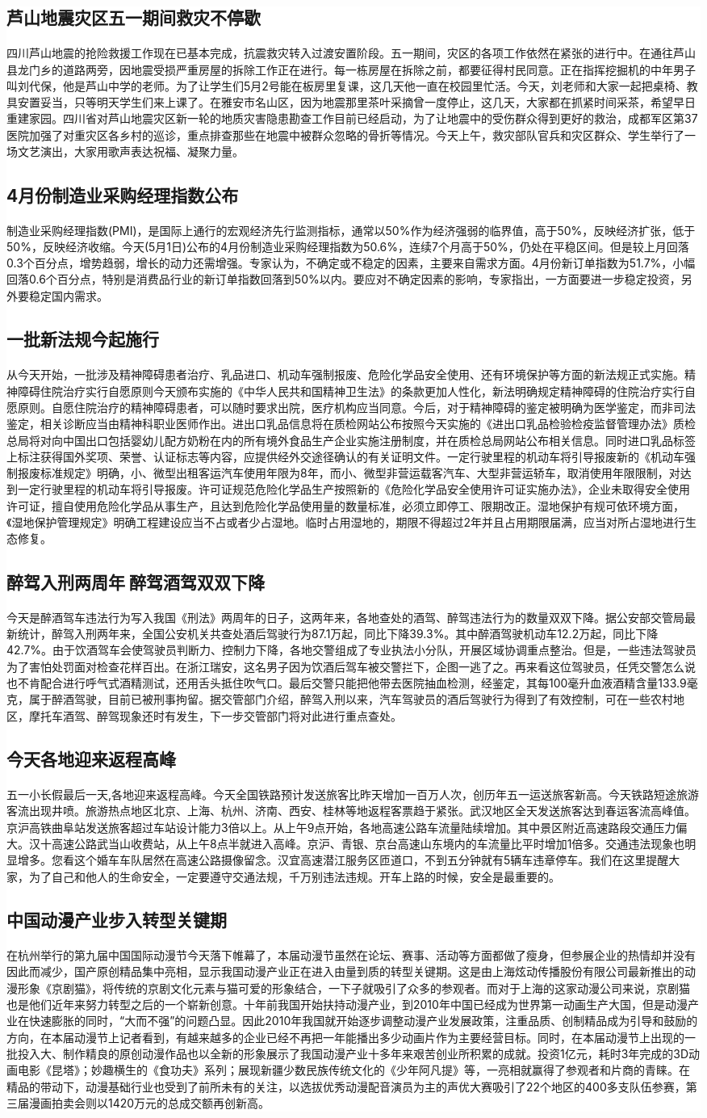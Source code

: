 
## 芦山地震灾区五一期间救灾不停歇


四川芦山地震的抢险救援工作现在已基本完成，抗震救灾转入过渡安置阶段。五一期间，灾区的各项工作依然在紧张的进行中。在通往芦山县龙门乡的道路两旁，因地震受损严重房屋的拆除工作正在进行。每一栋房屋在拆除之前，都要征得村民同意。正在指挥挖掘机的中年男子叫刘代保，他是芦山中学的老师。为了让学生们5月2号能在板房里复课，这几天他一直在校园里忙活。今天，刘老师和大家一起把桌椅、教具安置妥当，只等明天学生们来上课了。在雅安市名山区，因为地震那里茶叶采摘曾一度停止，这几天，大家都在抓紧时间采茶，希望早日重建家园。四川省对芦山地震灾区新一轮的地质灾害隐患勘查工作目前已经启动，为了让地震中的受伤群众得到更好的救治，成都军区第37医院加强了对重灾区各乡村的巡诊，重点排查那些在地震中被群众忽略的骨折等情况。今天上午，救灾部队官兵和灾区群众、学生举行了一场文艺演出，大家用歌声表达祝福、凝聚力量。


## 4月份制造业采购经理指数公布


制造业采购经理指数(PMI)，是国际上通行的宏观经济先行监测指标，通常以50%作为经济强弱的临界值，高于50%，反映经济扩张，低于50%，反映经济收缩。今天(5月1日)公布的4月份制造业采购经理指数为50.6%，连续7个月高于50%，仍处在平稳区间。但是较上月回落0.3个百分点，增势趋弱，增长的动力还需增强。专家认为，不确定或不稳定的因素，主要来自需求方面。4月份新订单指数为51.7%，小幅回落0.6个百分点，特别是消费品行业的新订单指数回落到50%以内。要应对不确定因素的影响，专家指出，一方面要进一步稳定投资，另外要稳定国内需求。


## 一批新法规今起施行


从今天开始，一批涉及精神障碍患者治疗、乳品进口、机动车强制报废、危险化学品安全使用、还有环境保护等方面的新法规正式实施。精神障碍住院治疗实行自愿原则今天颁布实施的《中华人民共和国精神卫生法》的条款更加人性化，新法明确规定精神障碍的住院治疗实行自愿原则。自愿住院治疗的精神障碍患者，可以随时要求出院，医疗机构应当同意。今后，对于精神障碍的鉴定被明确为医学鉴定，而非司法鉴定，相关诊断应当由精神科职业医师作出。进出口乳品信息将在质检网站公布按照今天实施的《进出口乳品检验检疫监督管理办法》质检总局将对向中国出口包括婴幼儿配方奶粉在内的所有境外食品生产企业实施注册制度，并在质检总局网站公布相关信息。同时进口乳品标签上标注获得国外奖项、荣誉、认证标志等内容，应提供经外交途径确认的有关证明文件。一定行驶里程的机动车将引导报废新的《机动车强制报废标准规定》明确，小、微型出租客运汽车使用年限为8年，而小、微型非营运载客汽车、大型非营运轿车，取消使用年限限制，对达到一定行驶里程的机动车将引导报废。许可证规范危险化学品生产按照新的《危险化学品安全使用许可证实施办法》，企业未取得安全使用许可证，擅自使用危险化学品从事生产，且达到危险化学品使用量的数量标准，必须立即停工、限期改正。湿地保护有规可依环境方面，《湿地保护管理规定》明确工程建设应当不占或者少占湿地。临时占用湿地的，期限不得超过2年并且占用期限届满，应当对所占湿地进行生态修复。


## 醉驾入刑两周年 醉驾酒驾双双下降


今天是醉酒驾车违法行为写入我国《刑法》两周年的日子，这两年来，各地查处的酒驾、醉驾违法行为的数量双双下降。据公安部交管局最新统计，醉驾入刑两年来，全国公安机关共查处酒后驾驶行为87.1万起，同比下降39.3%。其中醉酒驾驶机动车12.2万起，同比下降42.7%。由于饮酒驾车会使驾驶员判断力、控制力下降，各地交警组成了专业执法小分队，开展区域协调重点整治。但是，一些违法驾驶员为了害怕处罚面对检查花样百出。在浙江瑞安，这名男子因为饮酒后驾车被交警拦下，企图一逃了之。再来看这位驾驶员，任凭交警怎么说也不肯配合进行呼气式酒精测试，还用舌头抵住吹气口。最后交警只能把他带去医院抽血检测，经鉴定，其每100毫升血液酒精含量133.9毫克，属于醉酒驾驶，目前已被刑事拘留。据交管部门介绍，醉驾入刑以来，汽车驾驶员的酒后驾驶行为得到了有效控制，可在一些农村地区，摩托车酒驾、醉驾现象还时有发生，下一步交管部门将对此进行重点查处。


## 今天各地迎来返程高峰


五一小长假最后一天,各地迎来返程高峰。今天全国铁路预计发送旅客比昨天增加一百万人次，创历年五一运送旅客新高。今天铁路短途旅游客流出现井喷。旅游热点地区北京、上海、杭州、济南、西安、桂林等地返程客票趋于紧张。武汉地区全天发送旅客达到春运客流高峰值。京沪高铁曲阜站发送旅客超过车站设计能力3倍以上。从上午9点开始，各地高速公路车流量陆续增加。其中景区附近高速路段交通压力偏大。汉十高速公路武当山收费站，从上午8点半就进入高峰。京沪、青银、京台高速山东境内的车流量比平时增加1倍多。交通违法现象也明显增多。您看这个婚车车队居然在高速公路摄像留念。汉宜高速潜江服务区匝道口，不到五分钟就有5辆车违章停车。我们在这里提醒大家，为了自己和他人的生命安全，一定要遵守交通法规，千万别违法违规。开车上路的时候，安全是最重要的。


## 中国动漫产业步入转型关键期


在杭州举行的第九届中国国际动漫节今天落下帷幕了，本届动漫节虽然在论坛、赛事、活动等方面都做了瘦身，但参展企业的热情却并没有因此而减少，国产原创精品集中亮相，显示我国动漫产业正在进入由量到质的转型关键期。这是由上海炫动传播股份有限公司最新推出的动漫形象《京剧猫》，将传统的京剧文化元素与猫可爱的形象结合，一下子就吸引了众多的参观者。而对于上海的这家动漫公司来说，京剧猫也是他们近年来努力转型之后的一个崭新创意。十年前我国开始扶持动漫产业，到2010年中国已经成为世界第一动画生产大国，但是动漫产业在快速膨胀的同时，“大而不强”的问题凸显。因此2010年我国就开始逐步调整动漫产业发展政策，注重品质、创制精品成为引导和鼓励的方向，在本届动漫节上记者看到，有越来越多的企业已经不再把一年能播出多少动画片作为主要经营目标。同时，在本届动漫节上出现的一批投入大、制作精良的原创动漫作品也以全新的形象展示了我国动漫产业十多年来艰苦创业所积累的成就。投资1亿元，耗时3年完成的3D动画电影《昆塔》；妙趣横生的《食功夫》系列；展现新疆少数民族传统文化的《少年阿凡提》等，一亮相就赢得了参观者和片商的青睐。在精品的带动下，动漫基础行业也受到了前所未有的关注，以选拔优秀动漫配音演员为主的声优大赛吸引了22个地区的400多支队伍参赛，第三届漫画拍卖会则以1420万元的总成交额再创新高。
